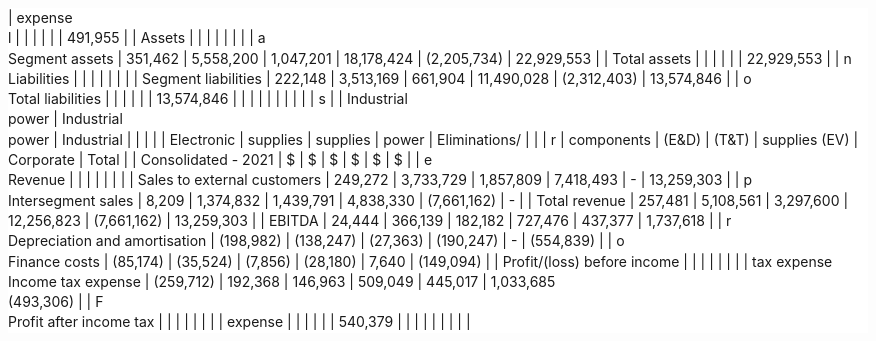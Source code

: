 | expense<br>l                                                      |                          |                            |                            |                                      |                            | 491,955                |
| Assets                                                            |                          |                            |                            |                                      |                            |                        |
| a<br>Segment assets                                               | 351,462                  | 5,558,200                  | 1,047,201                  | 18,178,424                           | (2,205,734)                | 22,929,553             |
| Total assets                                                      |                          |                            |                            |                                      |                            | 22,929,553             |
| n<br>Liabilities                                                  |                          |                            |                            |                                      |                            |                        |
| Segment liabilities                                               | 222,148                  | 3,513,169                  | 661,904                    | 11,490,028                           | (2,312,403)                | 13,574,846             |
| o<br>Total liabilities                                            |                          |                            |                            |                                      |                            | 13,574,846             |
|                                                                   |                          |                            |                            |                                      |                            |                        |
| s                                                                 |                          | Industrial<br>power        | Industrial<br>power        | Industrial                           |                            |                        |
|                                                                   | Electronic               | supplies                   | supplies                   | power                                | Eliminations/              |                        |
| r                                                                 | components               | (E&D)                      | (T&T)                      | supplies (EV)                        | Corporate                  | Total                  |
| Consolidated - 2021                                               | \$                       | \$                         | \$                         | \$                                   | \$                         | \$                     |
| e<br>Revenue                                                      |                          |                            |                            |                                      |                            |                        |
| Sales to external customers                                       | 249,272                  | 3,733,729                  | 1,857,809                  | 7,418,493                            | -                          | 13,259,303             |
| p<br>Intersegment sales                                           | 8,209                    | 1,374,832                  | 1,439,791                  | 4,838,330                            | (7,661,162)                | -                      |
| Total revenue                                                     | 257,481                  | 5,108,561                  | 3,297,600                  | 12,256,823                           | (7,661,162)                | 13,259,303             |
| EBITDA                                                            | 24,444                   | 366,139                    | 182,182                    | 727,476                              | 437,377                    | 1,737,618              |
| r<br>Depreciation and amortisation                                | (198,982)                | (138,247)                  | (27,363)                   | (190,247)                            | -                          | (554,839)              |
| o<br>Finance costs                                                | (85,174)                 | (35,524)                   | (7,856)                    | (28,180)                             | 7,640                      | (149,094)              |
| Profit/(loss) before income                                       |                          |                            |                            |                                      |                            |                        |
| tax expense<br>Income tax expense                                 | (259,712)                | 192,368                    | 146,963                    | 509,049                              | 445,017                    | 1,033,685<br>(493,306) |
| F<br>Profit after income tax                                      |                          |                            |                            |                                      |                            |                        |
| expense                                                           |                          |                            |                            |                                      |                            | 540,379                |
|                                                                   |                          |                            |                            |                                      |                            |                        |